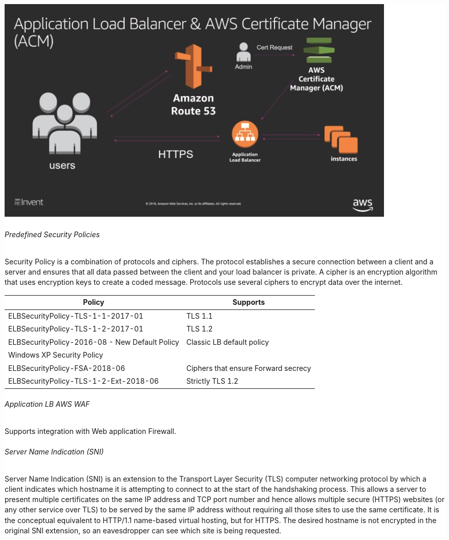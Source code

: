 ![ALB ACM](../assets/alb-acm-tls.png)

###### Predefined Security Policies

Security Policy is a combination of protocols and ciphers. The protocol establishes a secure connection between a client and a server and ensures that all data passed between the client and your load balancer is private. A cipher is an encryption algorithm that uses encryption keys to create a coded message. Protocols use several ciphers to encrypt data over the internet.

|Policy|Supports|
|-|-|
|ELBSecurityPolicy-TLS-1-1-2017-01|TLS 1.1|
|ELBSecurityPolicy-TLS-1-2-2017-01|TLS 1.2|
|ELBSecurityPolicy-2016-08 - New Default Policy|Classic LB default policy|
|Windows XP Security Policy||
|ELBSecurityPolicy-FSA-2018-06|Ciphers that ensure Forward secrecy|
|ELBSecurityPolicy-TLS-1-2-Ext-2018-06|Strictly TLS 1.2|

###### Application LB AWS WAF

Supports integration with Web application Firewall.

###### Server Name Indication (SNI)

Server Name Indication (SNI) is an extension to the Transport Layer Security (TLS) computer networking protocol by which a client indicates which hostname it is attempting to connect to at the start of the handshaking process. This allows a server to present multiple certificates on the same IP address and TCP port number and hence allows multiple secure (HTTPS) websites (or any other service over TLS) to be served by the same IP address without requiring all those sites to use the same certificate. It is the conceptual equivalent to HTTP/1.1 name-based virtual hosting, but for HTTPS. The desired hostname is not encrypted in the original SNI extension, so an eavesdropper can see which site is being requested.
